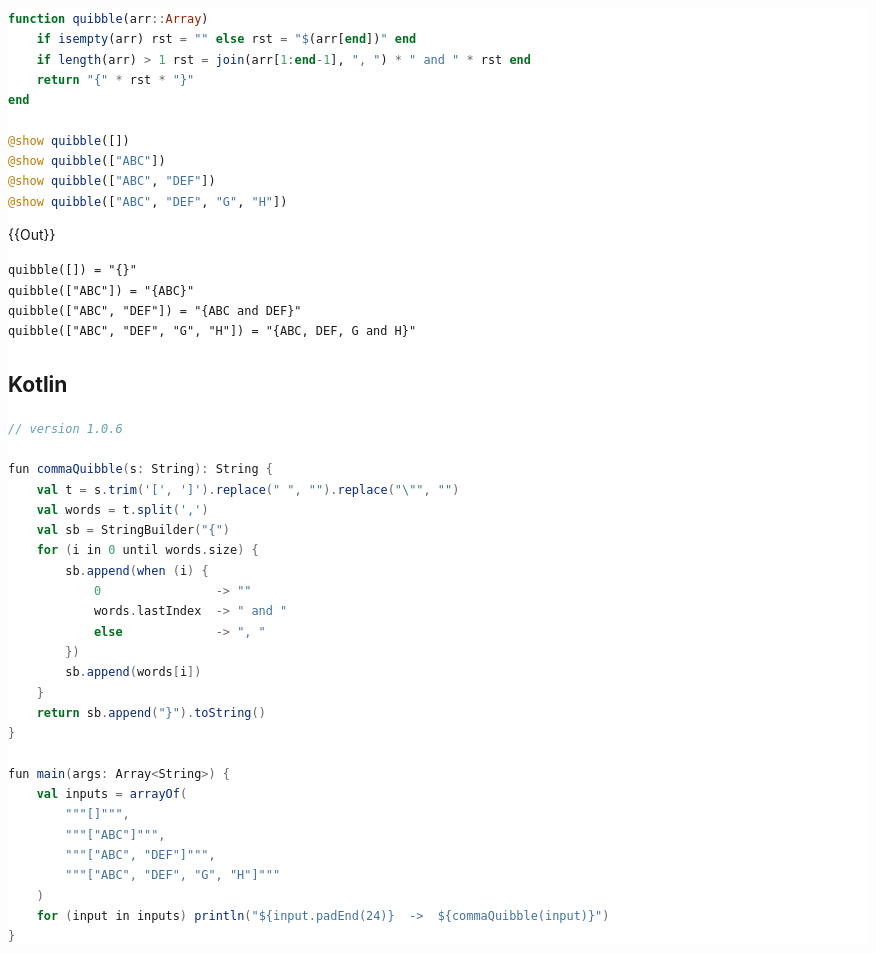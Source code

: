 ```Julia
function quibble(arr::Array)
    if isempty(arr) rst = "" else rst = "$(arr[end])" end
    if length(arr) > 1 rst = join(arr[1:end-1], ", ") * " and " * rst end
    return "{" * rst * "}"
end

@show quibble([])
@show quibble(["ABC"])
@show quibble(["ABC", "DEF"])
@show quibble(["ABC", "DEF", "G", "H"])
```


{{Out}}

```txt
quibble([]) = "{}"
quibble(["ABC"]) = "{ABC}"
quibble(["ABC", "DEF"]) = "{ABC and DEF}"
quibble(["ABC", "DEF", "G", "H"]) = "{ABC, DEF, G and H}"
```



## Kotlin


```scala
// version 1.0.6

fun commaQuibble(s: String): String {
    val t = s.trim('[', ']').replace(" ", "").replace("\"", "")
    val words = t.split(',')
    val sb = StringBuilder("{")
    for (i in 0 until words.size) {
        sb.append(when (i) {
            0                -> ""
            words.lastIndex  -> " and "
            else             -> ", "
        })
        sb.append(words[i])
    }
    return sb.append("}").toString()
}

fun main(args: Array<String>) {
    val inputs = arrayOf(
        """[]""",
        """["ABC"]""",
        """["ABC", "DEF"]""",
        """["ABC", "DEF", "G", "H"]"""
    )
    for (input in inputs) println("${input.padEnd(24)}  ->  ${commaQuibble(input)}")
}
```
